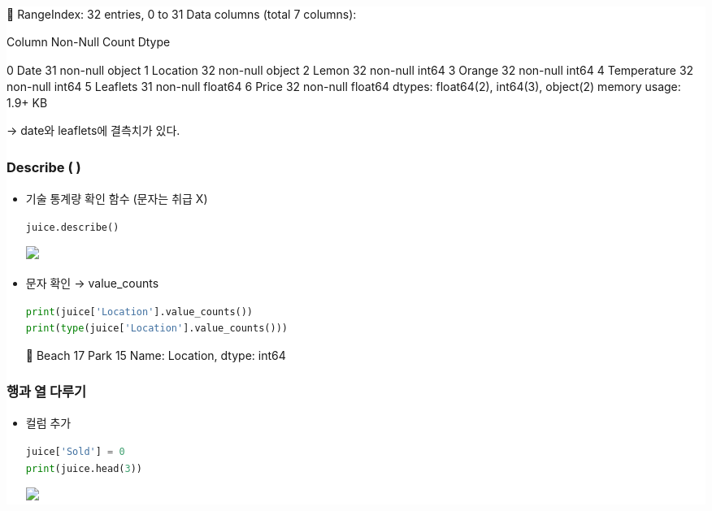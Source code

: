 <aside>
🍒 <class 'pandas.core.frame.DataFrame'>
RangeIndex: 32 entries, 0 to 31
Data columns (total 7 columns):

Column Non-Null Count Dtype

0   Date         31 non-null     object
1   Location     32 non-null     object
2   Lemon        32 non-null     int64
3   Orange       32 non-null     int64
4   Temperature  32 non-null     int64
5   Leaflets     31 non-null     float64
6   Price        32 non-null     float64
dtypes: float64(2), int64(3), object(2)
memory usage: 1.9+ KB

</aside>

→ date와 leaflets에 결측치가 있다.

### Describe ( )

- 기술 통계량 확인 함수 (문자는 취급 X)
    
    ```python
    juice.describe()
    ```
    
    ![](/images/Pandas_Basic/Untitled%202.png)
    
- 문자 확인 → value_counts
    
    ```python
    print(juice['Location'].value_counts())
    print(type(juice['Location'].value_counts()))
    ```
    
    <aside>
    🍒 Beach    17
    Park     15
    Name: Location, dtype: int64
    <class 'pandas.core.series.Series'>
    
    </aside>
    

### 행과 열 다루기

- 컬럼 추가
    
    ```python
    juice['Sold'] = 0
    print(juice.head(3))
    ```
    
    ![](/images/Pandas_Basic/Untitled%203.png)
    